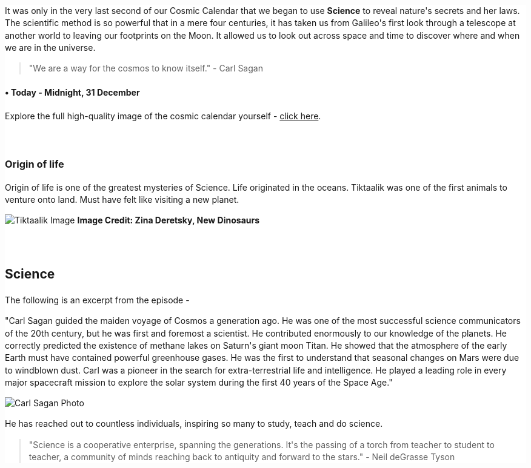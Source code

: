 It was only in the very last second of our Cosmic Calendar that we began to use **Science** to reveal nature's secrets and her laws. The scientific method is so powerful that in a mere four centuries, it has taken us from Galileo's first look through a telescope at another world to leaving our footprints on the Moon. It allowed us to look out across space and time to discover where and when we are in the universe.

> "We are a way for the cosmos to know itself."        - Carl Sagan

#### • Today - Midnight, 31 December

Explore the full high-quality image of the cosmic calendar yourself - [click here](http://i.imgur.com/lJ2alcj.jpg).

<br>

### Origin of life
Origin of life is one of the greatest mysteries of Science. Life originated in the oceans. Tiktaalik was one of the first animals to venture onto land. Must have felt like visiting a new planet.

![Tiktaalik Image](/img/cosmos2/tiktaalik.jpg)
**Image Credit: Zina Deretsky, New Dinosaurs**

<br>

## Science
The following is an excerpt from the episode -

"Carl Sagan guided the maiden voyage of Cosmos a generation ago. He was one of the most successful science communicators of the 20th century, but he was first and foremost a scientist. He contributed enormously to our knowledge of the planets. He correctly predicted the existence of methane lakes on Saturn's giant moon Titan. He showed that the atmosphere of the early Earth must have contained powerful greenhouse gases. He was the first to understand that seasonal changes on Mars were due to windblown dust. Carl was a pioneer in the search for extra-terrestrial life and intelligence. He played a leading role in every major spacecraft mission to explore the solar system during the first 40 years of the Space Age."

![Carl Sagan Photo](/img/cosmos2/carl_sagan.jpg)

He has reached out to countless individuals, inspiring so many to study, teach and do science.

>"Science is a cooperative enterprise, spanning the generations. It's the passing of a torch from teacher to student to teacher, a community of minds reaching back to antiquity and forward to the stars."        - Neil deGrasse Tyson
